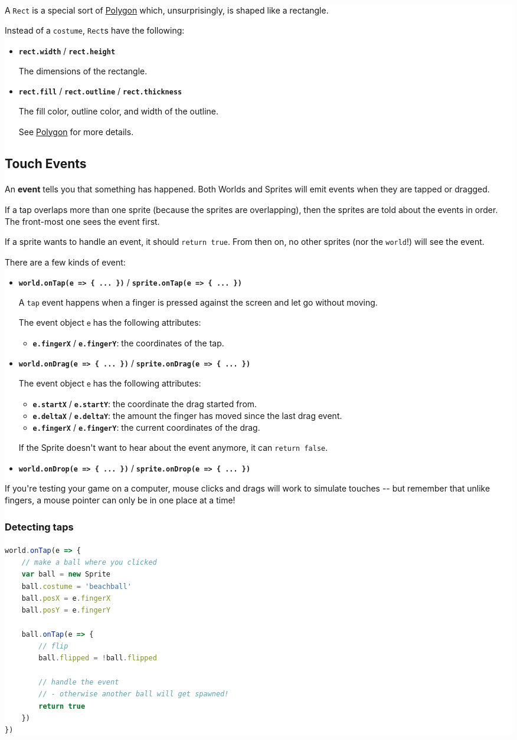 A `Rect` is a special sort of [Polygon](#polygon) which, unsurprisingly, is shaped like a rectangle.

Instead of a `costume`, `Rect`s have the following:

  * **`rect.width`** / **`rect.height`**

    The dimensions of the rectangle.

  * **`rect.fill`** / **`rect.outline`** / **`rect.thickness`**

    The fill color, outline color, and width of the outline.

    See [Polygon](#polygon) for more details.


## Touch Events

An **event** tells you that something has happened. Both Worlds and Sprites will emit events when they are tapped or dragged.

If a tap overlaps more than one sprite (because the sprites are overlapping), then the sprites are told about the events in order. The front-most one sees the event first.

If a sprite wants to handle an event, it should `return true`. From then on, no other sprites (nor the `world`!) will see the event.

There are a few kinds of event:

  * **`world.onTap(e => { ... })`** / **`sprite.onTap(e => { ... })`**

    A `tap` event happens when a finger is pressed against the screen and let go without moving.

    The event object `e` has the following attributes:

      * **`e.fingerX`** / **`e.fingerY`**: the coordinates of the tap.

  * **`world.onDrag(e => { ... })`** / **`sprite.onDrag(e => { ... })`**

    The event object `e` has the following attributes:

      * **`e.startX`** / **`e.startY`**: the coordinate the drag started from.
      * **`e.deltaX`** / **`e.deltaY`**: the amount the finger has moved since the last drag event.
      * **`e.fingerX`** / **`e.fingerY`**: the current coordinates of the drag.

    If the Sprite doesn't want to hear about the event anymore, it can `return false`.

  * **`world.onDrop(e => { ... })`** / **`sprite.onDrop(e => { ... })`**

If you're testing your game on a computer, mouse clicks and drags will work to simulate touches -- but remember that unlike fingers, a mouse pointer can only be in one place at a time!


### Detecting taps

```js
world.onTap(e => {
    // make a ball where you clicked
    var ball = new Sprite
    ball.costume = 'beachball'
    ball.posX = e.fingerX
    ball.posY = e.fingerY

    ball.onTap(e => {
        // flip
        ball.flipped = !ball.flipped

        // handle the event
        // - otherwise another ball will get spawned!
        return true
    })
})
```
